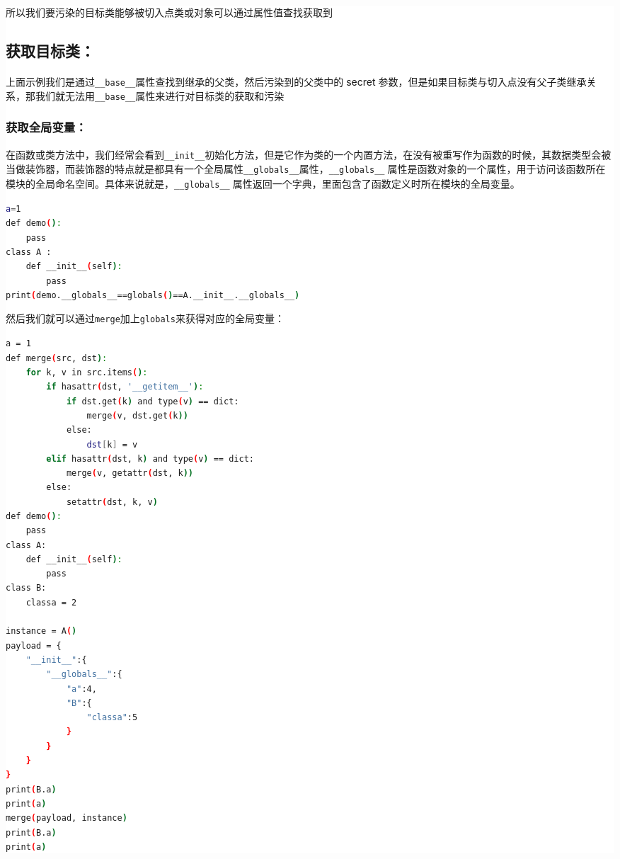 所以我们要污染的目标类能够被切入点类或对象可以通过属性值查找获取到

## 获取目标类：

上面示例我们是通过`__base__`属性查找到继承的父类，然后污染到的父类中的 secret 参数，但是如果目标类与切入点没有父子类继承关系，那我们就无法用`__base__`属性来进行对目标类的获取和污染

### 获取全局变量：

在函数或类方法中，我们经常会看到`__init__`初始化方法，但是它作为类的一个内置方法，在没有被重写作为函数的时候，其数据类型会被当做装饰器，而装饰器的特点就是都具有一个全局属性`__globals__`属性，`__globals__` 属性是函数对象的一个属性，用于访问该函数所在模块的全局命名空间。具体来说就是，`__globals__` 属性返回一个字典，里面包含了函数定义时所在模块的全局变量。

```bash
a=1
def demo():
    pass
class A :
    def __init__(self):
        pass
print(demo.__globals__==globals()==A.__init__.__globals__)
```

然后我们就可以通过`merge`加上`globals`来获得对应的全局变量：

```bash
a = 1
def merge(src, dst):
    for k, v in src.items():
        if hasattr(dst, '__getitem__'):
            if dst.get(k) and type(v) == dict:
                merge(v, dst.get(k))
            else:
                dst[k] = v
        elif hasattr(dst, k) and type(v) == dict:
            merge(v, getattr(dst, k))
        else:
            setattr(dst, k, v)
def demo():
    pass
class A:
    def __init__(self):
        pass
class B:
    classa = 2

instance = A()
payload = {
    "__init__":{
        "__globals__":{
            "a":4,
            "B":{
                "classa":5
            }
        }
    }
}
print(B.a)
print(a)
merge(payload, instance)
print(B.a)
print(a)
```
